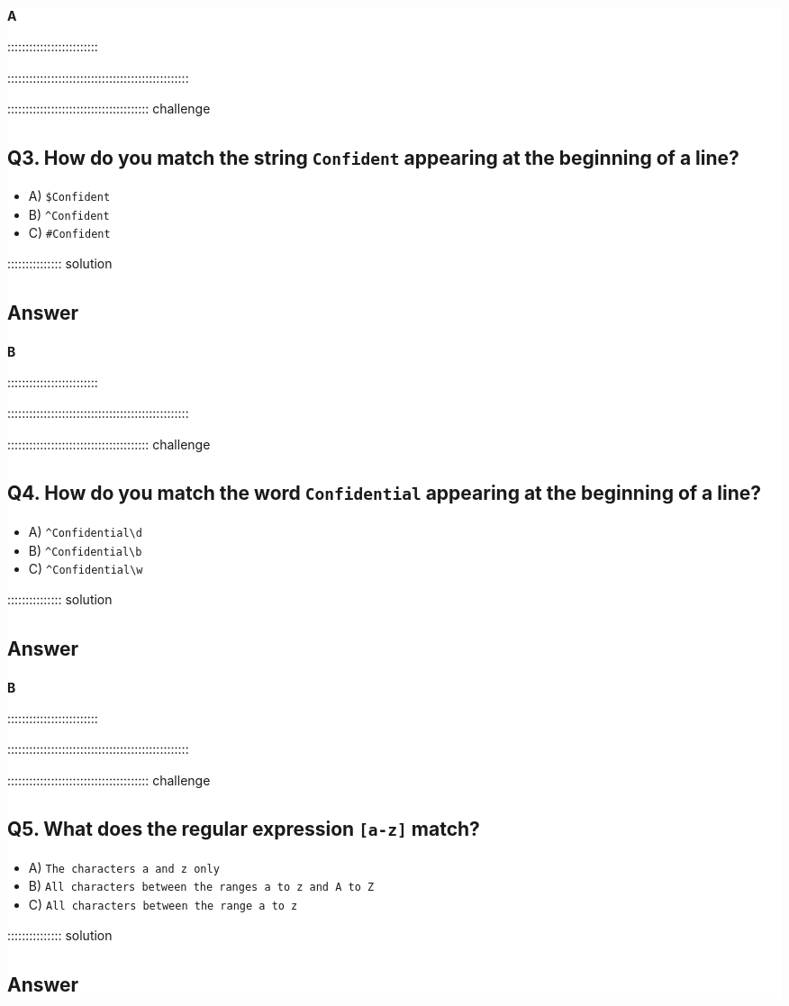 **A**

:::::::::::::::::::::::::

::::::::::::::::::::::::::::::::::::::::::::::::::

:::::::::::::::::::::::::::::::::::::::  challenge

## Q3. How do you match the string `Confident` appearing at the beginning of a line?

- A) `$Confident`
- B) `^Confident`
- C) `#Confident`

:::::::::::::::  solution

## Answer

**B**

:::::::::::::::::::::::::

::::::::::::::::::::::::::::::::::::::::::::::::::

:::::::::::::::::::::::::::::::::::::::  challenge

## Q4. How do you match the word `Confidential` appearing at the beginning of a line?

- A) `^Confidential\d`
- B) `^Confidential\b`
- C) `^Confidential\w`

:::::::::::::::  solution

## Answer

**B**

:::::::::::::::::::::::::

::::::::::::::::::::::::::::::::::::::::::::::::::

:::::::::::::::::::::::::::::::::::::::  challenge

## Q5. What does the regular expression `[a-z]` match?

- A) `The characters a and z only`
- B) `All characters between the ranges a to z and A to Z`
- C) `All characters between the range a to z`

:::::::::::::::  solution

## Answer
